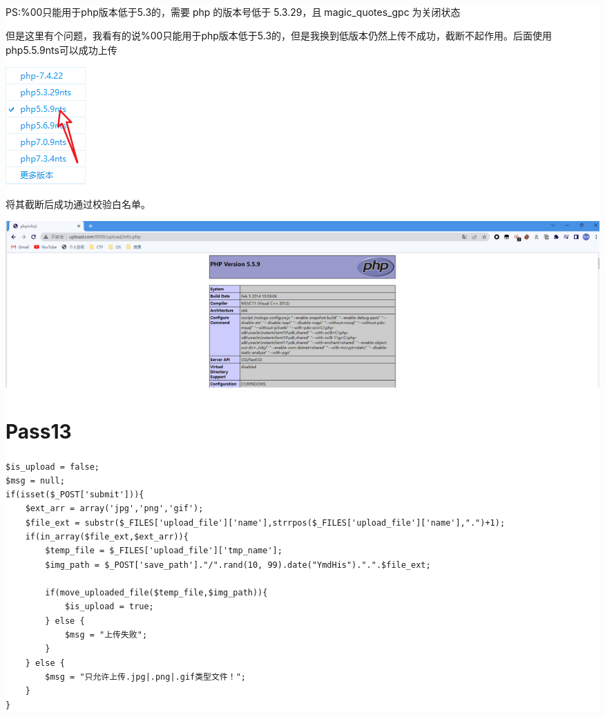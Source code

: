 

PS:%00只能用于php版本低于5.3的，需要 php 的版本号低于 5.3.29，且 magic_quotes_gpc 为关闭状态

但是这里有个问题，我看有的说%00只能用于php版本低于5.3的，但是我换到低版本仍然上传不成功，截断不起作用。后面使用php5.5.9nts可以成功上传

![image-20221213164153397](assets/image-20221213164153397.png)

将其截断后成功通过校验白名单。

![image-20221213170233378](assets/image-20221213170233378.png)



# Pass13

```
$is_upload = false;
$msg = null;
if(isset($_POST['submit'])){
    $ext_arr = array('jpg','png','gif');
    $file_ext = substr($_FILES['upload_file']['name'],strrpos($_FILES['upload_file']['name'],".")+1);
    if(in_array($file_ext,$ext_arr)){
        $temp_file = $_FILES['upload_file']['tmp_name'];
        $img_path = $_POST['save_path']."/".rand(10, 99).date("YmdHis").".".$file_ext;

        if(move_uploaded_file($temp_file,$img_path)){
            $is_upload = true;
        } else {
            $msg = "上传失败";
        }
    } else {
        $msg = "只允许上传.jpg|.png|.gif类型文件！";
    }
}
```
